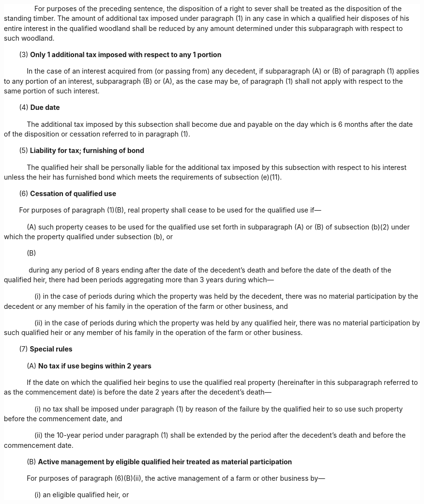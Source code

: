                 For purposes of the preceding sentence, the disposition of a right to sever shall be treated as the disposition of the standing timber. The amount of additional tax imposed under paragraph (1) in any case in which a qualified heir disposes of his entire interest in the qualified woodland shall be reduced by any amount determined under this subparagraph with respect to such woodland.

        (3) __Only 1 additional tax imposed with respect to any 1 portion__ 

            In the case of an interest acquired from (or passing from) any decedent, if subparagraph (A) or (B) of paragraph (1) applies to any portion of an interest, subparagraph (B) or (A), as the case may be, of paragraph (1) shall not apply with respect to the same portion of such interest.

        (4) __Due date__ 

            The additional tax imposed by this subsection shall become due and payable on the day which is 6 months after the date of the disposition or cessation referred to in paragraph (1).

        (5) __Liability for tax; furnishing of bond__ 

            The qualified heir shall be personally liable for the additional tax imposed by this subsection with respect to his interest unless the heir has furnished bond which meets the requirements of subsection (e)(11).

        (6) __Cessation of qualified use__ 

        For purposes of paragraph (1)(B), real property shall cease to be used for the qualified use if—

            (A) such property ceases to be used for the qualified use set forth in subparagraph (A) or (B) of subsection (b)(2) under which the property qualified under subsection (b), or

            (B)

             during any period of 8 years ending after the date of the decedent’s death and before the date of the death of the qualified heir, there had been periods aggregating more than 3 years during which—

                (i) in the case of periods during which the property was held by the decedent, there was no material participation by the decedent or any member of his family in the operation of the farm or other business, and

                (ii) in the case of periods during which the property was held by any qualified heir, there was no material participation by such qualified heir or any member of his family in the operation of the farm or other business.

        (7) __Special rules__ 

            (A) __No tax if use begins within 2 years__ 

            If the date on which the qualified heir begins to use the qualified real property (hereinafter in this subparagraph referred to as the commencement date) is before the date 2 years after the decedent’s death—

                (i) no tax shall be imposed under paragraph (1) by reason of the failure by the qualified heir to so use such property before the commencement date, and

                (ii) the 10-year period under paragraph (1) shall be extended by the period after the decedent’s death and before the commencement date.

            (B) __Active management by eligible qualified heir treated as material participation__ 

            For purposes of paragraph (6)(B)(ii), the active management of a farm or other business by—

                (i) an eligible qualified heir, or
